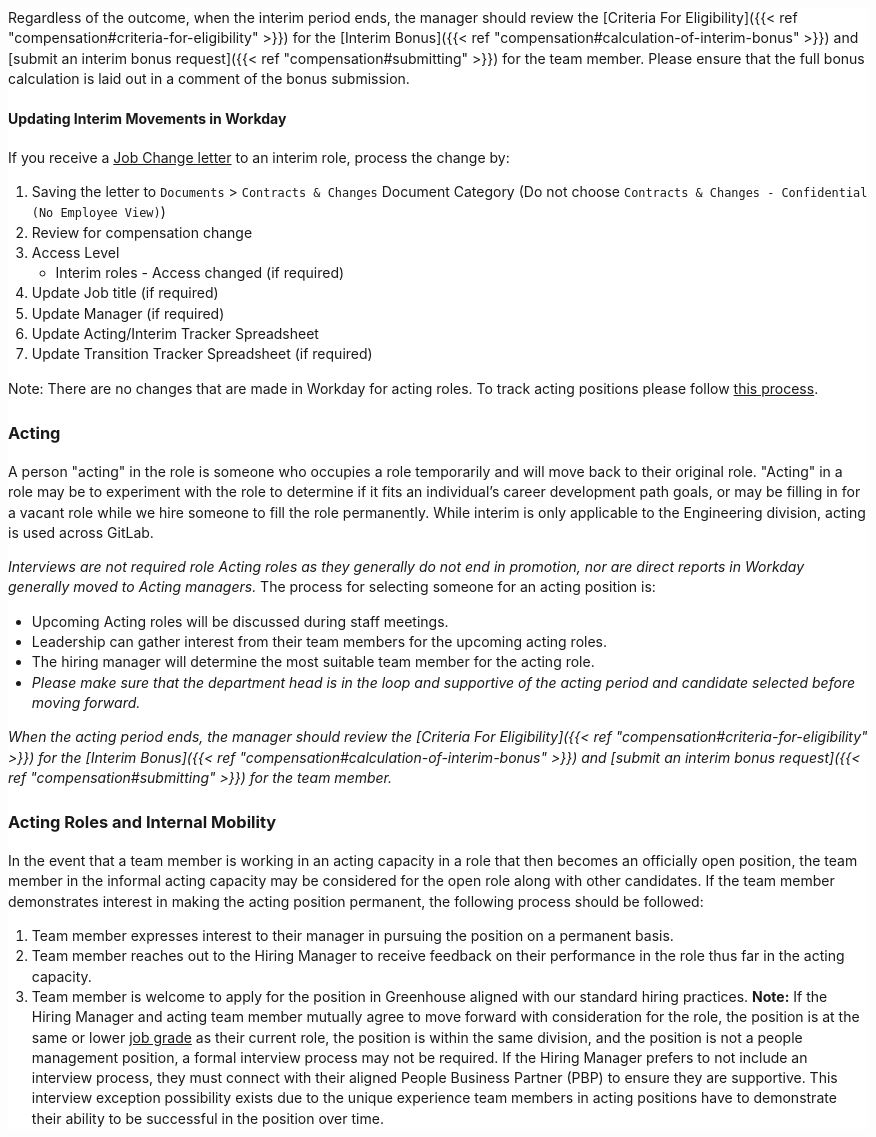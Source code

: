 Regardless of the outcome, when the interim period ends, the manager should review the [Criteria For Eligibility]({{< ref "compensation#criteria-for-eligibility" >}}) for the [Interim Bonus]({{< ref "compensation#calculation-of-interim-bonus" >}}) and [submit an interim bonus request]({{< ref "compensation#submitting" >}}) for the team member. Please ensure that the full bonus calculation is laid out in a comment of the bonus submission.

#### Updating Interim Movements in Workday

If you receive a [Job Change letter](/handbook/people-group/contracts-probation-periods/#job-change-letter) to an interim role, process the change by:

1. Saving the letter to `Documents` > `Contracts & Changes` Document Category (Do not choose `Contracts & Changes - Confidential (No Employee View)`)
1. Review for compensation change
1. Access Level
    - Interim roles - Access changed (if required)
1. Update Job title (if required)
1. Update Manager (if required)
1. Update Acting/Interim Tracker Spreadsheet
1. Update Transition Tracker Spreadsheet (if required)

Note: There are no changes that are made in Workday for acting roles. To track acting positions please follow [this process](/handbook/total-rewards/compensation/#tracking).

### Acting

A person "acting" in the role is someone who occupies a role temporarily and will move back to their original role. "Acting" in a role may be to experiment with the role to determine if it fits an individual’s career development path goals, or may be filling in for a vacant role while we hire someone to fill the role permanently. While interim is only applicable to the Engineering division, acting is used across GitLab.

*Interviews are not required role Acting roles as they generally do not end in promotion, nor are direct reports in Workday generally moved to Acting managers.* The process for selecting someone for an acting position is:

- Upcoming Acting roles will be discussed during staff meetings.
- Leadership can gather interest from their team members for the upcoming acting roles.
- The hiring manager will determine the most suitable team member for the acting role.
- *Please make sure that the department head is in the loop and supportive of the acting period and candidate selected before moving forward.*

*When the acting period ends, the manager should review the [Criteria For Eligibility]({{< ref "compensation#criteria-for-eligibility" >}}) for the [Interim Bonus]({{< ref "compensation#calculation-of-interim-bonus" >}}) and [submit an interim bonus request]({{< ref "compensation#submitting" >}}) for the team member.*

### Acting Roles and Internal Mobility

In the event that a team member is working in an acting capacity in a role that then becomes an officially open position, the team member in the informal acting capacity may be considered for the open role along with other candidates. If the team member demonstrates interest in making the acting position permanent, the following process should be followed:

1. Team member expresses interest to their manager in pursuing the position on a permanent basis.
1. Team member reaches out to the Hiring Manager to receive feedback on their performance in the role thus far in the acting capacity.
1. Team member is welcome to apply for the position in Greenhouse aligned with our standard hiring practices.
  **Note:** If the Hiring Manager and acting team member mutually agree to move forward with consideration for the role, the position is at the same or lower [job grade](/handbook/total-rewards/compensation/compensation-calculator/#gitlab-job-grades) as their current role, the position is within the same division, and the position is not a people management position, a formal interview process may not be required. If the Hiring Manager prefers to not include an interview process, they must connect with their aligned People Business Partner (PBP) to ensure they are supportive. This interview exception possibility exists due to the unique experience team members in acting positions have to demonstrate their ability to be successful in the position over time.